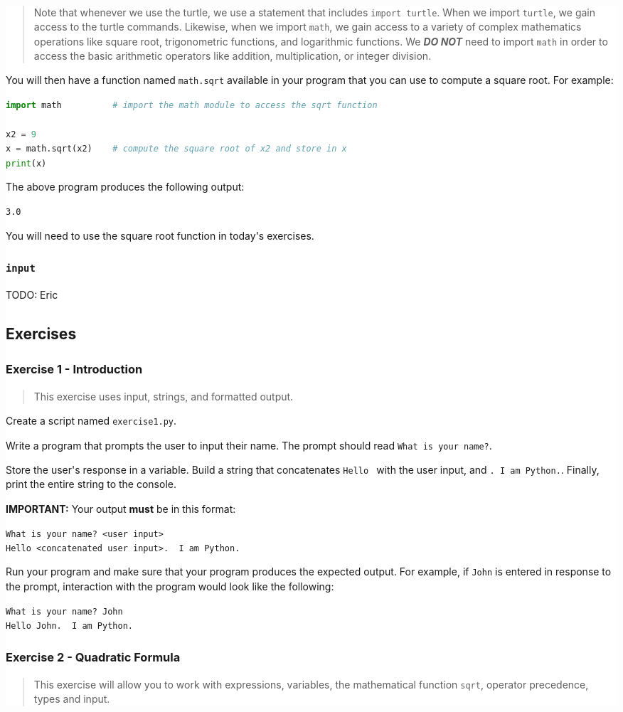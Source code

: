 > Note that whenever we use the turtle, we use a statement that includes ```import turtle```.  When we import ```turtle```, we gain access to the turtle commands.  Likewise, when we import ```math```, we gain access to a variety of complex mathematics operations like square root, trigonometric functions, and logarithmic functions.  We _**DO NOT**_ need to import ```math``` in order to access the basic arithmetic operators like addition, multiplication, or integer division.

You will then have a function named ```math.sqrt``` available in your program that you can use to compute a square root.  For example:
```python
import math          # import the math module to access the sqrt function

x2 = 9
x = math.sqrt(x2)    # compute the square root of x2 and store in x     
print(x)
```
The above program produces the following output:
```
3.0
```

You will need to use the square root function in today's exercises.

### ```input```
TODO: Eric

## Exercises

### Exercise 1 - Introduction
> This exercise uses input, strings, and formatted output.

Create a script named ```exercise1.py```.

Write a program that prompts the user to input their name.  The prompt should read ```What is your name?```.

Store the user's response in a variable.  Build a string that concatenates ```Hello ``` with the user input, and ```. I am Python.```.  Finally, print the entire string to the console.

**IMPORTANT:** Your output **must** be in this format:
```
What is your name? <user input>
Hello <concatenated user input>.  I am Python.
```

Run your program and make sure that your program produces the expected output.  For example, if ```John``` is entered in response to the prompt, interaction with the program would look like the following:
```
What is your name? John
Hello John.  I am Python.
```

### Exercise 2 - Quadratic Formula
> This exercise will allow you to work with expressions, variables, the mathematical function ```sqrt```, operator precedence, types and input.
